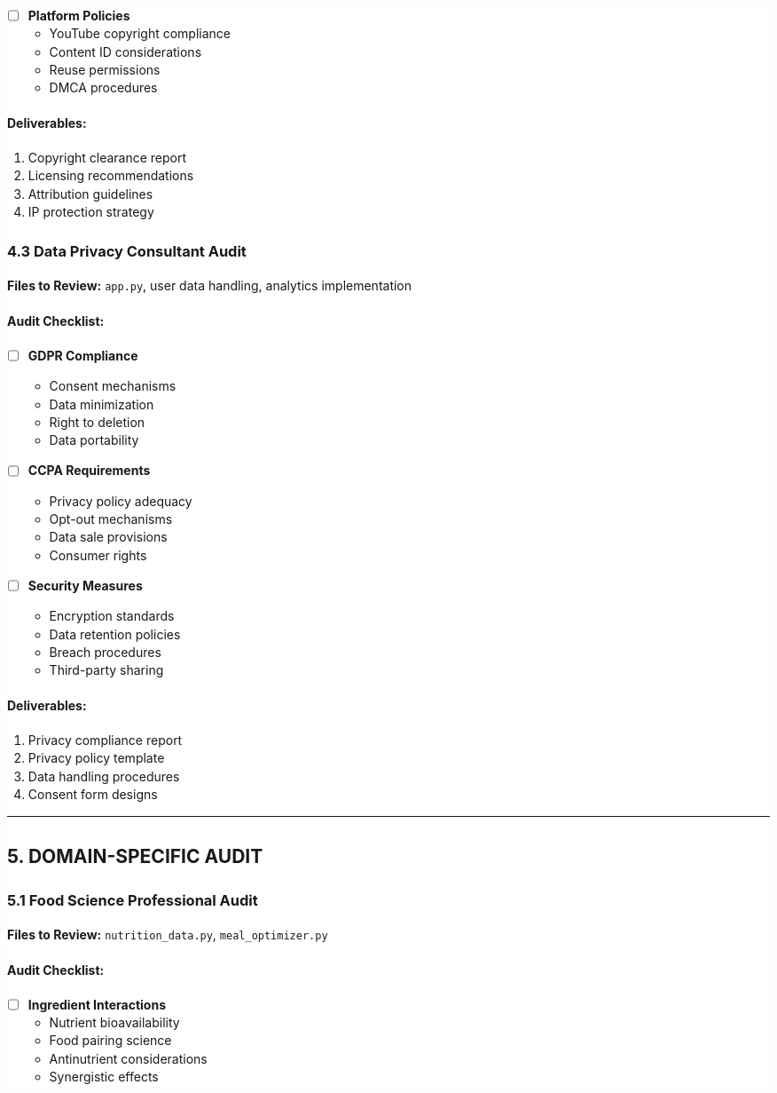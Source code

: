 - [ ] **Platform Policies**
  - YouTube copyright compliance
  - Content ID considerations
  - Reuse permissions
  - DMCA procedures

#### Deliverables:
1. Copyright clearance report
2. Licensing recommendations
3. Attribution guidelines
4. IP protection strategy

### 4.3 Data Privacy Consultant Audit
**Files to Review:** `app.py`, user data handling, analytics implementation

#### Audit Checklist:
- [ ] **GDPR Compliance**
  - Consent mechanisms
  - Data minimization
  - Right to deletion
  - Data portability

- [ ] **CCPA Requirements**
  - Privacy policy adequacy
  - Opt-out mechanisms
  - Data sale provisions
  - Consumer rights

- [ ] **Security Measures**
  - Encryption standards
  - Data retention policies
  - Breach procedures
  - Third-party sharing

#### Deliverables:
1. Privacy compliance report
2. Privacy policy template
3. Data handling procedures
4. Consent form designs

---

## 5. DOMAIN-SPECIFIC AUDIT

### 5.1 Food Science Professional Audit
**Files to Review:** `nutrition_data.py`, `meal_optimizer.py`

#### Audit Checklist:
- [ ] **Ingredient Interactions**
  - Nutrient bioavailability
  - Food pairing science
  - Antinutrient considerations
  - Synergistic effects
